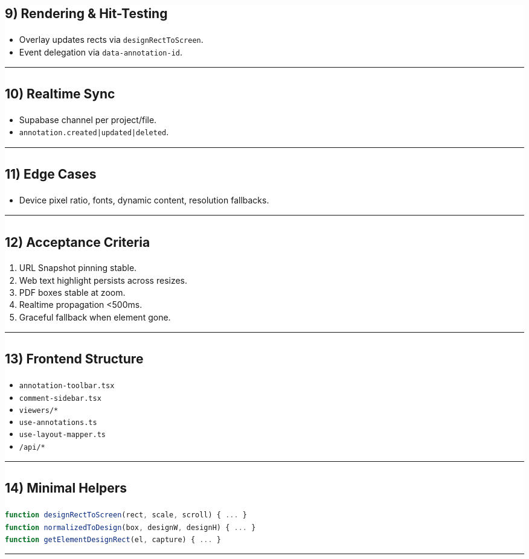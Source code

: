 
## 9) Rendering & Hit-Testing

- Overlay updates rects via `designRectToScreen`.
- Event delegation via `data-annotation-id`.

---

## 10) Realtime Sync

- Supabase channel per project/file.
- `annotation.created|updated|deleted`.

---

## 11) Edge Cases

- Device pixel ratio, fonts, dynamic content, resolution fallbacks.

---

## 12) Acceptance Criteria

1) URL Snapshot pinning stable.
2) Web text highlight persists across resizes.
3) PDF boxes stable at zoom.
4) Realtime propagation <500ms.
5) Graceful fallback when element gone.

---

## 13) Frontend Structure

- `annotation-toolbar.tsx`
- `comment-sidebar.tsx`
- `viewers/*`
- `use-annotations.ts`
- `use-layout-mapper.ts`
- `/api/*`

---

## 14) Minimal Helpers

```ts
function designRectToScreen(rect, scale, scroll) { ... }
function normalizedToDesign(box, designW, designH) { ... }
function getElementDesignRect(el, capture) { ... }
```

---
